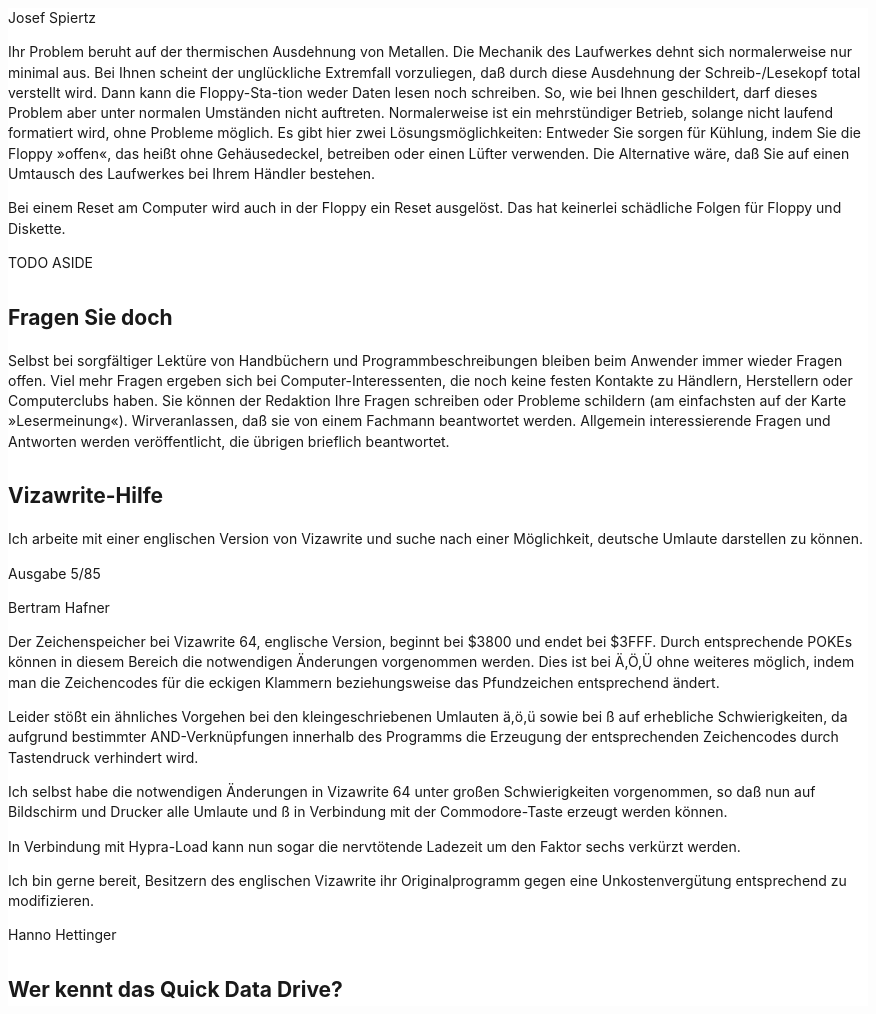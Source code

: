 Josef Spiertz

Ihr Problem beruht auf der thermischen Ausdehnung von Metallen. Die Mechanik des Laufwerkes dehnt sich normalerweise nur minimal aus. Bei Ihnen scheint der unglückliche Extremfall vorzuliegen, daß durch diese Ausdehnung der Schreib-/Lesekopf total verstellt wird. Dann kann die Floppy-Sta-tion weder Daten lesen noch schreiben. So, wie bei Ihnen geschildert, darf dieses Problem aber unter normalen Umständen nicht auftreten. Normalerweise ist ein mehrstündiger Betrieb, solange nicht laufend formatiert wird, ohne Probleme möglich. Es gibt hier zwei Lösungsmöglichkeiten: Entweder Sie sorgen für Kühlung, indem Sie die Floppy »offen«, das heißt ohne Gehäusedeckel, betreiben oder einen Lüfter verwenden. Die Alternative wäre, daß Sie auf einen Umtausch des Laufwerkes bei Ihrem Händler bestehen.

Bei einem Reset am Computer wird auch in der Floppy ein Reset ausgelöst. Das hat keinerlei schädliche Folgen für Floppy und Diskette.

TODO ASIDE

## Fragen Sie doch

Selbst bei sorgfältiger Lektüre von Handbüchern und Programmbeschreibungen bleiben beim Anwender immer wieder Fragen offen. Viel mehr Fragen ergeben sich bei Computer-Interessenten, die noch keine festen Kontakte zu Händlern, Herstellern oder Computerclubs haben. Sie können der Redaktion Ihre Fragen schreiben oder Probleme schildern (am einfachsten auf der Karte »Lesermeinung«). Wirveranlassen, daß sie von einem Fachmann beantwortet werden. Allgemein interessierende Fragen und Antworten werden veröffentlicht, die übrigen brieflich beantwortet.

## Vizawrite-Hilfe

Ich arbeite mit einer englischen Version von Vizawrite und suche nach einer Möglichkeit, deutsche Umlaute darstellen zu können.

Ausgabe 5/85

Bertram Hafner

Der Zeichenspeicher bei Vizawrite 64, englische Version, beginnt bei $3800 und endet bei $3FFF. Durch entsprechende POKEs können in diesem Bereich die notwendigen Änderungen vorgenommen werden. Dies ist bei Ä,Ö,Ü ohne weiteres möglich, indem man die Zeichencodes für die eckigen Klammern beziehungsweise das Pfundzeichen entsprechend ändert.

Leider stößt ein ähnliches Vorgehen bei den kleingeschriebenen Umlauten ä,ö,ü sowie bei ß auf erhebliche Schwierigkeiten, da aufgrund bestimmter AND-Verknüpfungen innerhalb des Programms die Erzeugung der entsprechenden Zeichencodes durch Tastendruck verhindert wird.

Ich selbst habe die notwendigen Änderungen in Vizawrite 64 unter großen Schwierigkeiten vorgenommen, so daß nun auf Bildschirm und Drucker alle Umlaute und ß in Verbindung mit der Commodore-Taste erzeugt werden können.

In Verbindung mit Hypra-Load kann nun sogar die nervtötende Ladezeit um den Faktor sechs verkürzt werden.

Ich bin gerne bereit, Besitzern des englischen Vizawrite ihr Originalprogramm gegen eine Unkostenvergütung entsprechend zu modifizieren.

Hanno Hettinger

## Wer kennt das Quick Data Drive?
